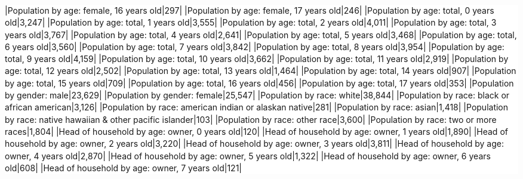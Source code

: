 |Population by age: female, 16 years old|297|
|Population by age: female, 17 years old|246|
|Population by age: total, 0 years old|3,247|
|Population by age: total, 1 years old|3,555|
|Population by age: total, 2 years old|4,011|
|Population by age: total, 3 years old|3,767|
|Population by age: total, 4 years old|2,641|
|Population by age: total, 5 years old|3,468|
|Population by age: total, 6 years old|3,560|
|Population by age: total, 7 years old|3,842|
|Population by age: total, 8 years old|3,954|
|Population by age: total, 9 years old|4,159|
|Population by age: total, 10 years old|3,662|
|Population by age: total, 11 years old|2,919|
|Population by age: total, 12 years old|2,502|
|Population by age: total, 13 years old|1,464|
|Population by age: total, 14 years old|907|
|Population by age: total, 15 years old|709|
|Population by age: total, 16 years old|456|
|Population by age: total, 17 years old|353|
|Population by gender: male|23,629|
|Population by gender: female|25,547|
|Population by race: white|38,844|
|Population by race: black or african american|3,126|
|Population by race: american indian or alaskan native|281|
|Population by race: asian|1,418|
|Population by race: native hawaiian & other pacific islander|103|
|Population by race: other race|3,600|
|Population by race: two or more races|1,804|
|Head of household by age: owner, 0 years old|120|
|Head of household by age: owner, 1 years old|1,890|
|Head of household by age: owner, 2 years old|3,220|
|Head of household by age: owner, 3 years old|3,811|
|Head of household by age: owner, 4 years old|2,870|
|Head of household by age: owner, 5 years old|1,322|
|Head of household by age: owner, 6 years old|608|
|Head of household by age: owner, 7 years old|121|